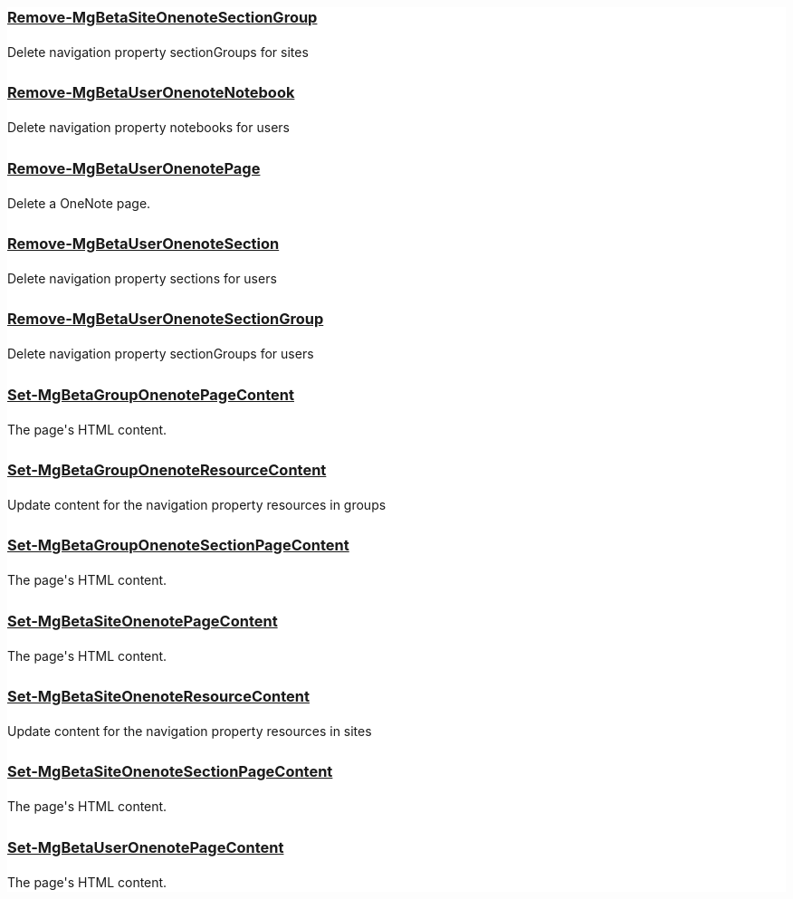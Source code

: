 ### [Remove-MgBetaSiteOnenoteSectionGroup](Remove-MgBetaSiteOnenoteSectionGroup.md)
Delete navigation property sectionGroups for sites

### [Remove-MgBetaUserOnenoteNotebook](Remove-MgBetaUserOnenoteNotebook.md)
Delete navigation property notebooks for users

### [Remove-MgBetaUserOnenotePage](Remove-MgBetaUserOnenotePage.md)
Delete a OneNote page.

### [Remove-MgBetaUserOnenoteSection](Remove-MgBetaUserOnenoteSection.md)
Delete navigation property sections for users

### [Remove-MgBetaUserOnenoteSectionGroup](Remove-MgBetaUserOnenoteSectionGroup.md)
Delete navigation property sectionGroups for users

### [Set-MgBetaGroupOnenotePageContent](Set-MgBetaGroupOnenotePageContent.md)
The page's HTML content.

### [Set-MgBetaGroupOnenoteResourceContent](Set-MgBetaGroupOnenoteResourceContent.md)
Update content for the navigation property resources in groups

### [Set-MgBetaGroupOnenoteSectionPageContent](Set-MgBetaGroupOnenoteSectionPageContent.md)
The page's HTML content.

### [Set-MgBetaSiteOnenotePageContent](Set-MgBetaSiteOnenotePageContent.md)
The page's HTML content.

### [Set-MgBetaSiteOnenoteResourceContent](Set-MgBetaSiteOnenoteResourceContent.md)
Update content for the navigation property resources in sites

### [Set-MgBetaSiteOnenoteSectionPageContent](Set-MgBetaSiteOnenoteSectionPageContent.md)
The page's HTML content.

### [Set-MgBetaUserOnenotePageContent](Set-MgBetaUserOnenotePageContent.md)
The page's HTML content.
